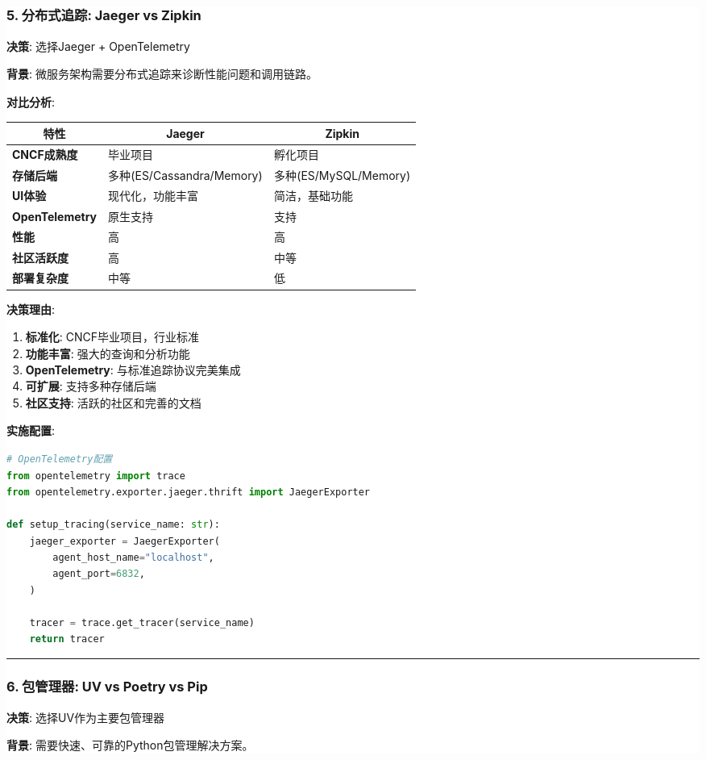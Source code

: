 
### 5. 分布式追踪: Jaeger vs Zipkin

**决策**: 选择Jaeger + OpenTelemetry

**背景**: 微服务架构需要分布式追踪来诊断性能问题和调用链路。

**对比分析**:

| 特性 | Jaeger | Zipkin |
|------|--------|--------|
| **CNCF成熟度** | 毕业项目 | 孵化项目 |
| **存储后端** | 多种(ES/Cassandra/Memory) | 多种(ES/MySQL/Memory) |
| **UI体验** | 现代化，功能丰富 | 简洁，基础功能 |
| **OpenTelemetry** | 原生支持 | 支持 |
| **性能** | 高 | 高 |
| **社区活跃度** | 高 | 中等 |
| **部署复杂度** | 中等 | 低 |

**决策理由**:
1. **标准化**: CNCF毕业项目，行业标准
2. **功能丰富**: 强大的查询和分析功能
3. **OpenTelemetry**: 与标准追踪协议完美集成
4. **可扩展**: 支持多种存储后端
5. **社区支持**: 活跃的社区和完善的文档

**实施配置**:
```python
# OpenTelemetry配置
from opentelemetry import trace
from opentelemetry.exporter.jaeger.thrift import JaegerExporter

def setup_tracing(service_name: str):
    jaeger_exporter = JaegerExporter(
        agent_host_name="localhost",
        agent_port=6832,
    )

    tracer = trace.get_tracer(service_name)
    return tracer
```

---

### 6. 包管理器: UV vs Poetry vs Pip

**决策**: 选择UV作为主要包管理器

**背景**: 需要快速、可靠的Python包管理解决方案。
